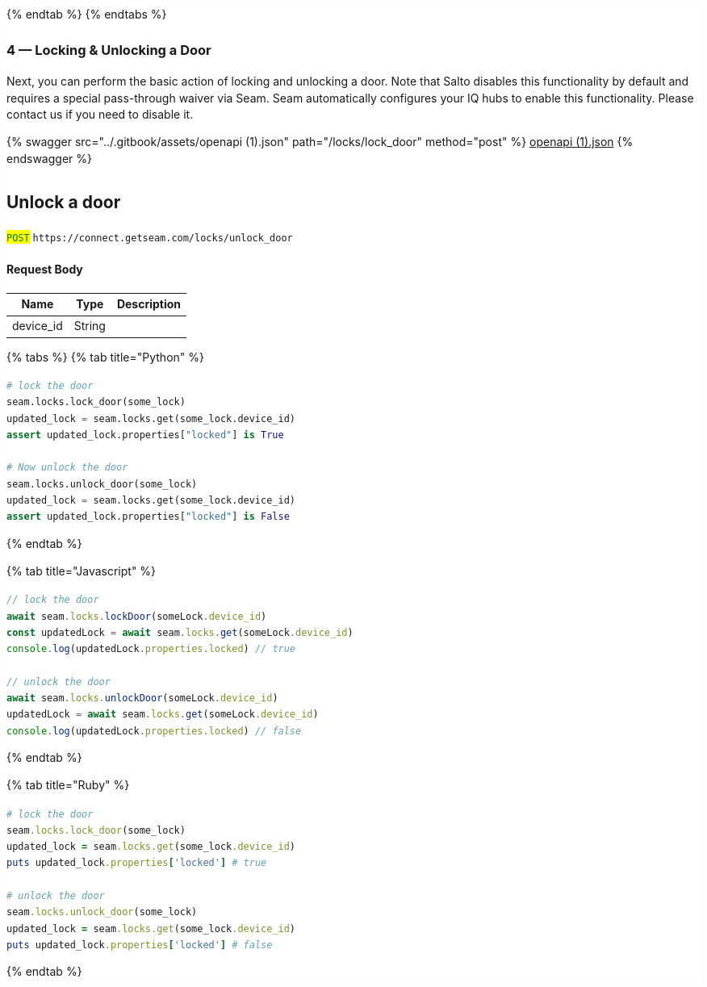 {% endtab %}
{% endtabs %}

### 4 — Locking & Unlocking a Door

Next, you can perform the basic action of locking and unlocking a door. Note that Salto disables this functionality by default and requires a special pass-through waiver via Seam. Seam automatically configures your IQ hubs to enable this functionality. Please contact us if you need to disable it.

{% swagger src="../.gitbook/assets/openapi (1).json" path="/locks/lock_door" method="post" %}
[openapi (1).json](<../.gitbook/assets/openapi (1).json>)
{% endswagger %}

## Unlock a door

<mark style="color:green;">`POST`</mark> `https://connect.getseam.com/locks/unlock_door`

#### Request Body

| Name       | Type   | Description |
| ---------- | ------ | ----------- |
| device\_id | String |             |

{% tabs %}
{% tab title="Python" %}
```python
# lock the door
seam.locks.lock_door(some_lock)
updated_lock = seam.locks.get(some_lock.device_id)
assert updated_lock.properties["locked"] is True

# Now unlock the door
seam.locks.unlock_door(some_lock)
updated_lock = seam.locks.get(some_lock.device_id)
assert updated_lock.properties["locked"] is False
```
{% endtab %}

{% tab title="Javascript" %}
```javascript
// lock the door
await seam.locks.lockDoor(someLock.device_id)
const updatedLock = await seam.locks.get(someLock.device_id)
console.log(updatedLock.properties.locked) // true

// unlock the door
await seam.locks.unlockDoor(someLock.device_id)
updatedLock = await seam.locks.get(someLock.device_id)
console.log(updatedLock.properties.locked) // false
```
{% endtab %}

{% tab title="Ruby" %}
```ruby
# lock the door
seam.locks.lock_door(some_lock)
updated_lock = seam.locks.get(some_lock.device_id)
puts updated_lock.properties['locked'] # true

# unlock the door
seam.locks.unlock_door(some_lock)
updated_lock = seam.locks.get(some_lock.device_id)
puts updated_lock.properties['locked'] # false
```
{% endtab %}
